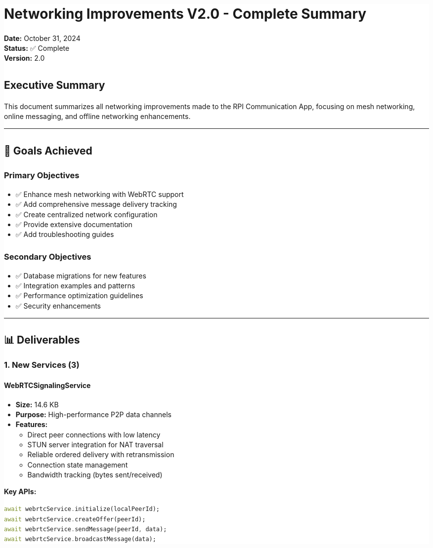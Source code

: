 # Networking Improvements V2.0 - Complete Summary

**Date:** October 31, 2024  
**Status:** ✅ Complete  
**Version:** 2.0

## Executive Summary

This document summarizes all networking improvements made to the RPI Communication App, focusing on mesh networking, online messaging, and offline networking enhancements.

---

## 🎯 Goals Achieved

### Primary Objectives
- ✅ Enhance mesh networking with WebRTC support
- ✅ Add comprehensive message delivery tracking
- ✅ Create centralized network configuration
- ✅ Provide extensive documentation
- ✅ Add troubleshooting guides

### Secondary Objectives
- ✅ Database migrations for new features
- ✅ Integration examples and patterns
- ✅ Performance optimization guidelines
- ✅ Security enhancements

---

## 📊 Deliverables

### 1. New Services (3)

#### WebRTCSignalingService
- **Size:** 14.6 KB
- **Purpose:** High-performance P2P data channels
- **Features:**
  - Direct peer connections with low latency
  - STUN server integration for NAT traversal
  - Reliable ordered delivery with retransmission
  - Connection state management
  - Bandwidth tracking (bytes sent/received)
  
**Key APIs:**
```dart
await webrtcService.initialize(localPeerId);
await webrtcService.createOffer(peerId);
await webrtcService.sendMessage(peerId, data);
await webrtcService.broadcastMessage(data);
```
